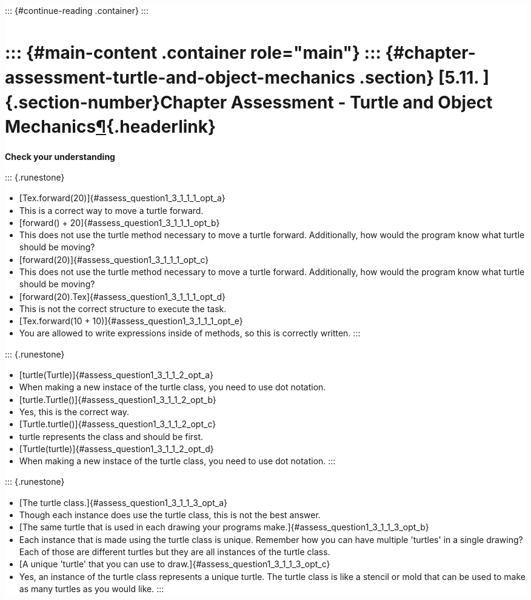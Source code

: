 ::: {#continue-reading .container}
:::

::: {#main-content .container role="main"}
::: {#chapter-assessment-turtle-and-object-mechanics .section}
[5.11. ]{.section-number}Chapter Assessment - Turtle and Object Mechanics[¶](#chapter-assessment-turtle-and-object-mechanics "Permalink to this heading"){.headerlink}
======================================================================================================================================================================

**Check your understanding**

::: {.runestone}
-   [Tex.forward(20)]{#assess_question1_3_1_1_1_opt_a}
-   This is a correct way to move a turtle forward.
-   [forward() + 20]{#assess_question1_3_1_1_1_opt_b}
-   This does not use the turtle method necessary to move a turtle
    forward. Additionally, how would the program know what turtle should
    be moving?
-   [forward(20)]{#assess_question1_3_1_1_1_opt_c}
-   This does not use the turtle method necessary to move a turtle
    forward. Additionally, how would the program know what turtle should
    be moving?
-   [forward(20).Tex]{#assess_question1_3_1_1_1_opt_d}
-   This is not the correct structure to execute the task.
-   [Tex.forward(10 + 10)]{#assess_question1_3_1_1_1_opt_e}
-   You are allowed to write expressions inside of methods, so this is
    correctly written.
:::

::: {.runestone}
-   [turtle(Turtle)]{#assess_question1_3_1_1_2_opt_a}
-   When making a new instace of the turtle class, you need to use dot
    notation.
-   [turtle.Turtle()]{#assess_question1_3_1_1_2_opt_b}
-   Yes, this is the correct way.
-   [Turtle.turtle()]{#assess_question1_3_1_1_2_opt_c}
-   turtle represents the class and should be first.
-   [Turtle(turtle)]{#assess_question1_3_1_1_2_opt_d}
-   When making a new instace of the turtle class, you need to use dot
    notation.
:::

::: {.runestone}
-   [The turtle class.]{#assess_question1_3_1_1_3_opt_a}
-   Though each instance does use the turtle class, this is not the best
    answer.
-   [The same turtle that is used in each drawing your programs
    make.]{#assess_question1_3_1_1_3_opt_b}
-   Each instance that is made using the turtle class is unique.
    Remember how you can have multiple \'turtles\' in a single drawing?
    Each of those are different turtles but they are all instances of
    the turtle class.
-   [A unique \'turtle\' that you can use to
    draw.]{#assess_question1_3_1_1_3_opt_c}
-   Yes, an instance of the turtle class represents a unique turtle. The
    turtle class is like a stencil or mold that can be used to make as
    many turtles as you would like.
:::
